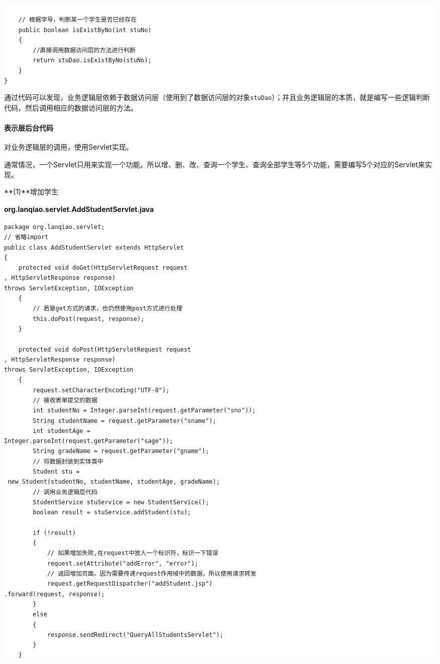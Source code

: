 ```
	
	// 根据学号，判断某一个学生是否已经存在
	public boolean isExistByNo(int stuNo)
	{
		//直接调用数据访问层的方法进行判断
		return stuDao.isExistByNo(stuNo);
	}
}
```

通过代码可以发现，业务逻辑层依赖于数据访问层（使用到了数据访问层的对象`stuDao`）；并且业务逻辑层的本质，就是编写一些逻辑判断代码，然后调用相应的数据访问层的方法。

#### 表示层后台代码 ####

对业务逻辑层的调用，使用Servlet实现。

通常情况，一个Servlet只用来实现一个功能。所以增、删、改、查询一个学生、查询全部学生等5个功能，需要编写5个对应的Servlet来实现。

**(1)**增加学生

**org.lanqiao.servlet.AddStudentServlet.java**

```
package org.lanqiao.servlet;
// 省略import
public class AddStudentServlet extends HttpServlet
{
	protected void doGet(HttpServletRequest request
, HttpServletResponse response) 
throws ServletException, IOException
	{
		// 若是get方式的请求，也仍然使用post方式进行处理
		this.doPost(request, response);
	}

	protected void doPost(HttpServletRequest request
, HttpServletResponse response) 
throws ServletException, IOException
	{
		request.setCharacterEncoding("UTF-8");
		// 接收表单提交的数据
		int studentNo = Integer.parseInt(request.getParameter("sno"));
		String studentName = request.getParameter("sname");
		int studentAge = 
Integer.parseInt(request.getParameter("sage"));
		String gradeName = request.getParameter("gname");
		// 将数据封装到实体类中
		Student stu =
 new Student(studentNo, studentName, studentAge, gradeName);
		// 调用业务逻辑层代码
		StudentService stuService = new StudentService();
		boolean result = stuService.addStudent(stu);

		if (!result)
		{
			// 如果增加失败,在request中放入一个标识符，标识一下错误
			request.setAttribute("addError", "error");
			// 返回增加页面。因为需要传递request作用域中的数据，所以使用请求转发
			request.getRequestDispatcher("addStudent.jsp")
.forward(request, response);
		}
		else
		{
			response.sendRedirect("QueryAllStudentsServlet");
		}
	}
```